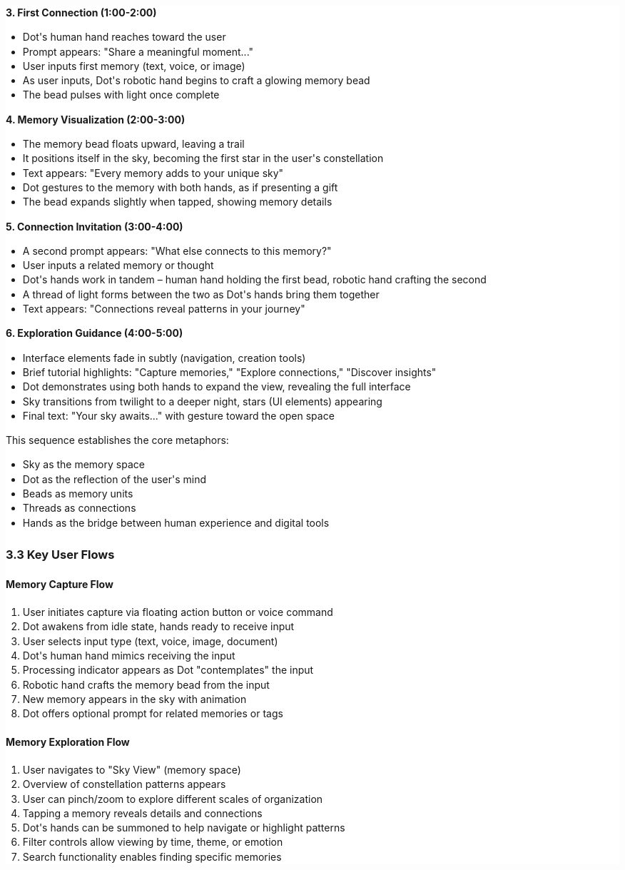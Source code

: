 **3. First Connection (1:00-2:00)**
- Dot's human hand reaches toward the user
- Prompt appears: "Share a meaningful moment..."
- User inputs first memory (text, voice, or image)
- As user inputs, Dot's robotic hand begins to craft a glowing memory bead
- The bead pulses with light once complete

**4. Memory Visualization (2:00-3:00)**
- The memory bead floats upward, leaving a trail
- It positions itself in the sky, becoming the first star in the user's constellation
- Text appears: "Every memory adds to your unique sky"
- Dot gestures to the memory with both hands, as if presenting a gift
- The bead expands slightly when tapped, showing memory details

**5. Connection Invitation (3:00-4:00)**
- A second prompt appears: "What else connects to this memory?"
- User inputs a related memory or thought
- Dot's hands work in tandem – human hand holding the first bead, robotic hand crafting the second
- A thread of light forms between the two as Dot's hands bring them together
- Text appears: "Connections reveal patterns in your journey"

**6. Exploration Guidance (4:00-5:00)**
- Interface elements fade in subtly (navigation, creation tools)
- Brief tutorial highlights: "Capture memories," "Explore connections," "Discover insights"
- Dot demonstrates using both hands to expand the view, revealing the full interface
- Sky transitions from twilight to a deeper night, stars (UI elements) appearing
- Final text: "Your sky awaits..." with gesture toward the open space

This sequence establishes the core metaphors:
- Sky as the memory space
- Dot as the reflection of the user's mind
- Beads as memory units
- Threads as connections
- Hands as the bridge between human experience and digital tools

### 3.3 Key User Flows

#### Memory Capture Flow
1. User initiates capture via floating action button or voice command
2. Dot awakens from idle state, hands ready to receive input
3. User selects input type (text, voice, image, document)
4. Dot's human hand mimics receiving the input
5. Processing indicator appears as Dot "contemplates" the input
6. Robotic hand crafts the memory bead from the input
7. New memory appears in the sky with animation
8. Dot offers optional prompt for related memories or tags

#### Memory Exploration Flow
1. User navigates to "Sky View" (memory space)
2. Overview of constellation patterns appears
3. User can pinch/zoom to explore different scales of organization
4. Tapping a memory reveals details and connections
5. Dot's hands can be summoned to help navigate or highlight patterns
6. Filter controls allow viewing by time, theme, or emotion
7. Search functionality enables finding specific memories
